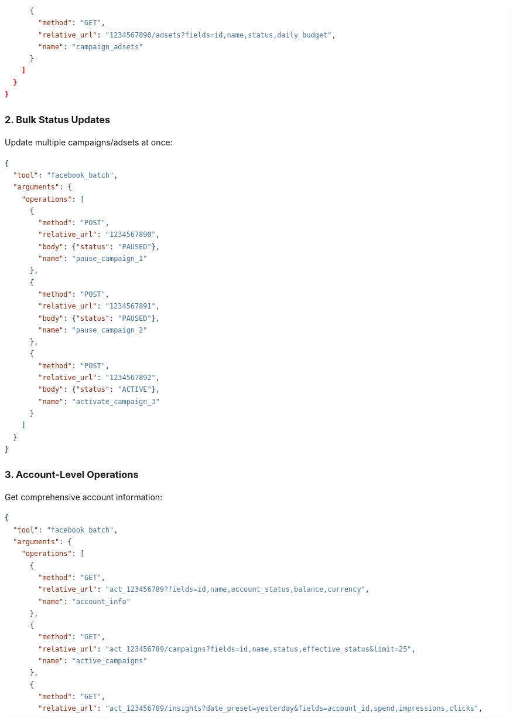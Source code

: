 ```json
      {
        "method": "GET",
        "relative_url": "1234567890/adsets?fields=id,name,status,daily_budget",
        "name": "campaign_adsets"
      }
    ]
  }
}
```

### 2. Bulk Status Updates

Update multiple campaigns/adsets at once:

```json
{
  "tool": "facebook_batch",
  "arguments": {
    "operations": [
      {
        "method": "POST",
        "relative_url": "1234567890",
        "body": {"status": "PAUSED"},
        "name": "pause_campaign_1"
      },
      {
        "method": "POST",
        "relative_url": "1234567891",
        "body": {"status": "PAUSED"},
        "name": "pause_campaign_2"
      },
      {
        "method": "POST",
        "relative_url": "1234567892",
        "body": {"status": "ACTIVE"},
        "name": "activate_campaign_3"
      }
    ]
  }
}
```

### 3. Account-Level Operations

Get comprehensive account information:

```json
{
  "tool": "facebook_batch",
  "arguments": {
    "operations": [
      {
        "method": "GET",
        "relative_url": "act_123456789?fields=id,name,account_status,balance,currency",
        "name": "account_info"
      },
      {
        "method": "GET",
        "relative_url": "act_123456789/campaigns?fields=id,name,status,effective_status&limit=25",
        "name": "active_campaigns"
      },
      {
        "method": "GET",
        "relative_url": "act_123456789/insights?date_preset=yesterday&fields=account_id,spend,impressions,clicks",
```